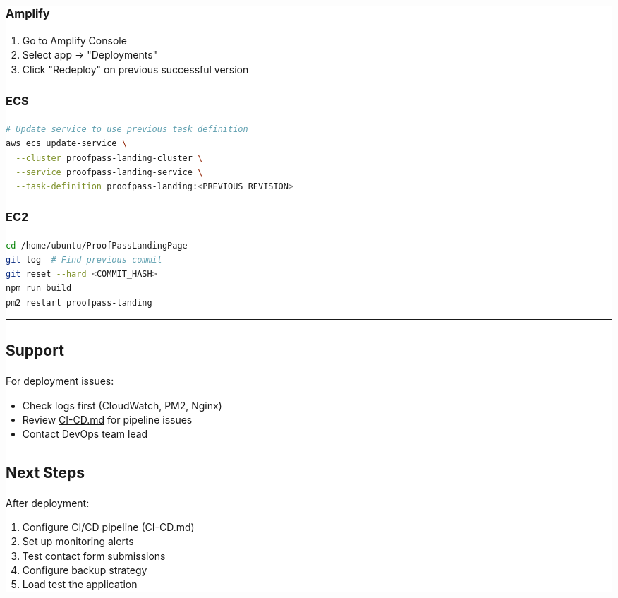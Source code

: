 ### Amplify
1. Go to Amplify Console
2. Select app → "Deployments"
3. Click "Redeploy" on previous successful version

### ECS
```bash
# Update service to use previous task definition
aws ecs update-service \
  --cluster proofpass-landing-cluster \
  --service proofpass-landing-service \
  --task-definition proofpass-landing:<PREVIOUS_REVISION>
```

### EC2
```bash
cd /home/ubuntu/ProofPassLandingPage
git log  # Find previous commit
git reset --hard <COMMIT_HASH>
npm run build
pm2 restart proofpass-landing
```

---

## Support

For deployment issues:
- Check logs first (CloudWatch, PM2, Nginx)
- Review [CI-CD.md](./CI-CD.md) for pipeline issues
- Contact DevOps team lead

## Next Steps

After deployment:
1. Configure CI/CD pipeline ([CI-CD.md](./CI-CD.md))
2. Set up monitoring alerts
3. Test contact form submissions
4. Configure backup strategy
5. Load test the application
